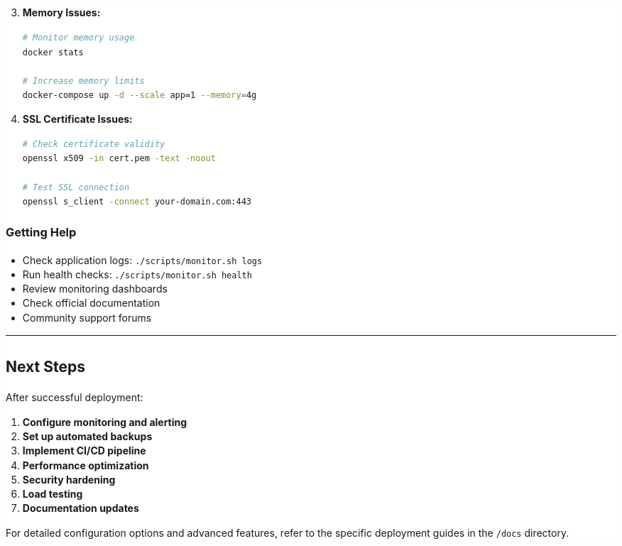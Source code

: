 3. **Memory Issues:**
   ```bash
   # Monitor memory usage
   docker stats
   
   # Increase memory limits
   docker-compose up -d --scale app=1 --memory=4g
   ```

4. **SSL Certificate Issues:**
   ```bash
   # Check certificate validity
   openssl x509 -in cert.pem -text -noout
   
   # Test SSL connection
   openssl s_client -connect your-domain.com:443
   ```

### Getting Help

- Check application logs: `./scripts/monitor.sh logs`
- Run health checks: `./scripts/monitor.sh health`
- Review monitoring dashboards
- Check official documentation
- Community support forums

---

## Next Steps

After successful deployment:

1. **Configure monitoring and alerting**
2. **Set up automated backups**
3. **Implement CI/CD pipeline**
4. **Performance optimization**
5. **Security hardening**
6. **Load testing**
7. **Documentation updates**

For detailed configuration options and advanced features, refer to the specific deployment guides in the `/docs` directory.